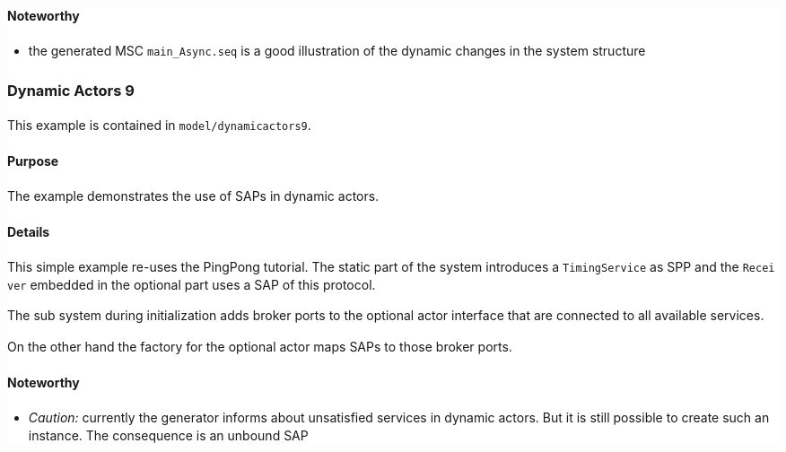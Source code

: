 #### Noteworthy

-   the generated MSC `main_Async.seq` is a good illustration of the dynamic changes in the system structure

### Dynamic Actors 9

This example is contained in `model/dynamicactors9`.

#### Purpose

The example demonstrates the use of SAPs in dynamic actors.

#### Details

This simple example re-uses the PingPong tutorial. The static part of the system introduces a `TimingService` as SPP and the `Receiver` embedded in the optional part uses a SAP of this protocol.

The sub system during initialization adds broker ports to the optional actor interface that are connected to all available services.

On the other hand the factory for the optional actor maps SAPs to those broker ports.

#### Noteworthy

- *Caution:* currently the generator informs about unsatisfied services in dynamic actors. But it is still possible to create such an instance. The consequence is an unbound SAP
